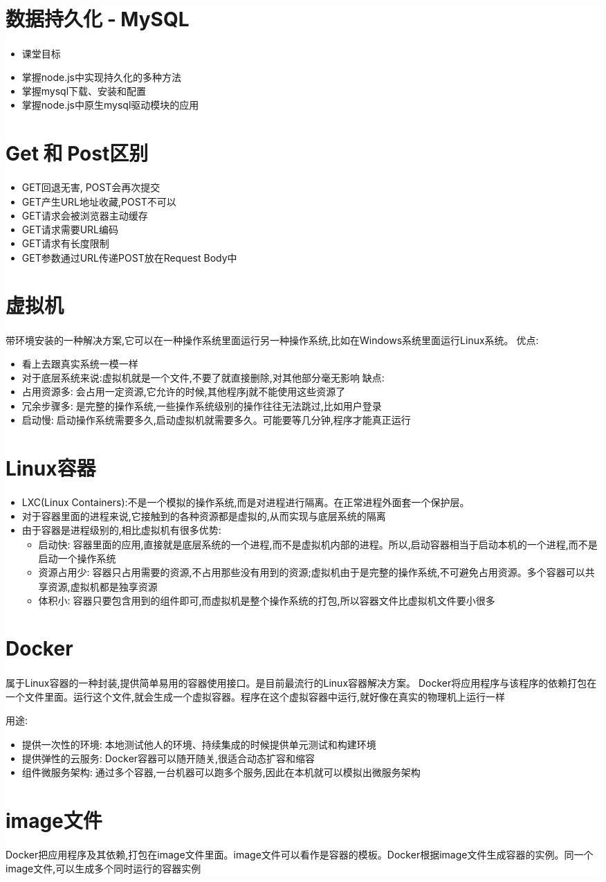 # 数据持久化 - MySQL
 - 课堂目标
  + 掌握node.js中实现持久化的多种方法
  + 掌握mysql下载、安装和配置
  + 掌握node.js中原生mysql驱动模块的应用

# Get 和 Post区别
 - GET回退无害, POST会再次提交
 - GET产生URL地址收藏,POST不可以
 - GET请求会被浏览器主动缓存
 - GET请求需要URL编码
 - GET请求有长度限制
 - GET参数通过URL传递POST放在Request Body中

# 虚拟机
 带环境安装的一种解决方案,它可以在一种操作系统里面运行另一种操作系统,比如在Windows系统里面运行Linux系统。
 优点:
  - 看上去跟真实系统一模一样
  - 对于底层系统来说:虚拟机就是一个文件,不要了就直接删除,对其他部分毫无影响
 缺点:
  - 占用资源多: 会占用一定资源,它允许的时候,其他程序j就不能使用这些资源了
  - 冗余步骤多: 是完整的操作系统,一些操作系统级别的操作往往无法跳过,比如用户登录
  - 启动慢: 启动操作系统需要多久,启动虚拟机就需要多久。可能要等几分钟,程序才能真正运行

# Linux容器
 - LXC(Linux Containers):不是一个模拟的操作系统,而是对进程进行隔离。在正常进程外面套一个保护层。
 - 对于容器里面的进程来说,它接触到的各种资源都是虚拟的,从而实现与底层系统的隔离
 - 由于容器是进程级别的,相比虚拟机有很多优势:
   + 启动快: 容器里面的应用,直接就是底层系统的一个进程,而不是虚拟机内部的进程。所以,启动容器相当于启动本机的一个进程,而不是启动一个操作系统
   + 资源占用少: 容器只占用需要的资源,不占用那些没有用到的资源;虚拟机由于是完整的操作系统,不可避免占用资源。多个容器可以共享资源,虚拟机都是独享资源
   + 体积小: 容器只要包含用到的组件即可,而虚拟机是整个操作系统的打包,所以容器文件比虚拟机文件要小很多




# Docker
属于Linux容器的一种封装,提供简单易用的容器使用接口。是目前最流行的Linux容器解决方案。
Docker将应用程序与该程序的依赖打包在一个文件里面。运行这个文件,就会生成一个虚拟容器。程序在这个虚拟容器中运行,就好像在真实的物理机上运行一样

用途:
 - 提供一次性的环境: 本地测试他人的环境、持续集成的时候提供单元测试和构建环境
 - 提供弹性的云服务: Docker容器可以随开随关,很适合动态扩容和缩容
 - 组件微服务架构: 通过多个容器,一台机器可以跑多个服务,因此在本机就可以模拟出微服务架构

# image文件
Docker把应用程序及其依赖,打包在image文件里面。image文件可以看作是容器的模板。Docker根据image文件生成容器的实例。同一个image文件,可以生成多个同时运行的容器实例
